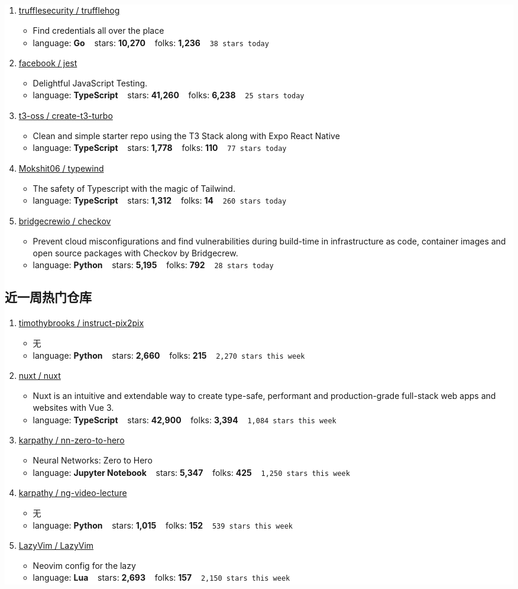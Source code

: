 1. [trufflesecurity / trufflehog](https://github.com/trufflesecurity/trufflehog)
    - Find credentials all over the place
    - language: **Go** &nbsp;&nbsp; stars: **10,270** &nbsp;&nbsp; folks: **1,236**  &nbsp;&nbsp; `38 stars today`

1. [facebook / jest](https://github.com/facebook/jest)
    - Delightful JavaScript Testing.
    - language: **TypeScript** &nbsp;&nbsp; stars: **41,260** &nbsp;&nbsp; folks: **6,238**  &nbsp;&nbsp; `25 stars today`

1. [t3-oss / create-t3-turbo](https://github.com/t3-oss/create-t3-turbo)
    - Clean and simple starter repo using the T3 Stack along with Expo React Native
    - language: **TypeScript** &nbsp;&nbsp; stars: **1,778** &nbsp;&nbsp; folks: **110**  &nbsp;&nbsp; `77 stars today`

1. [Mokshit06 / typewind](https://github.com/Mokshit06/typewind)
    - The safety of Typescript with the magic of Tailwind.
    - language: **TypeScript** &nbsp;&nbsp; stars: **1,312** &nbsp;&nbsp; folks: **14**  &nbsp;&nbsp; `260 stars today`

1. [bridgecrewio / checkov](https://github.com/bridgecrewio/checkov)
    - Prevent cloud misconfigurations and find vulnerabilities during build-time in infrastructure as code, container images and open source packages with Checkov by Bridgecrew.
    - language: **Python** &nbsp;&nbsp; stars: **5,195** &nbsp;&nbsp; folks: **792**  &nbsp;&nbsp; `28 stars today`


## 近一周热门仓库

1. [timothybrooks / instruct-pix2pix](https://github.com/timothybrooks/instruct-pix2pix)
    - 无
    - language: **Python** &nbsp;&nbsp; stars: **2,660** &nbsp;&nbsp; folks: **215**  &nbsp;&nbsp; `2,270 stars this week`

1. [nuxt / nuxt](https://github.com/nuxt/nuxt)
    - Nuxt is an intuitive and extendable way to create type-safe, performant and production-grade full-stack web apps and websites with Vue 3.
    - language: **TypeScript** &nbsp;&nbsp; stars: **42,900** &nbsp;&nbsp; folks: **3,394**  &nbsp;&nbsp; `1,084 stars this week`

1. [karpathy / nn-zero-to-hero](https://github.com/karpathy/nn-zero-to-hero)
    - Neural Networks: Zero to Hero
    - language: **Jupyter Notebook** &nbsp;&nbsp; stars: **5,347** &nbsp;&nbsp; folks: **425**  &nbsp;&nbsp; `1,250 stars this week`

1. [karpathy / ng-video-lecture](https://github.com/karpathy/ng-video-lecture)
    - 无
    - language: **Python** &nbsp;&nbsp; stars: **1,015** &nbsp;&nbsp; folks: **152**  &nbsp;&nbsp; `539 stars this week`

1. [LazyVim / LazyVim](https://github.com/LazyVim/LazyVim)
    - Neovim config for the lazy
    - language: **Lua** &nbsp;&nbsp; stars: **2,693** &nbsp;&nbsp; folks: **157**  &nbsp;&nbsp; `2,150 stars this week`
